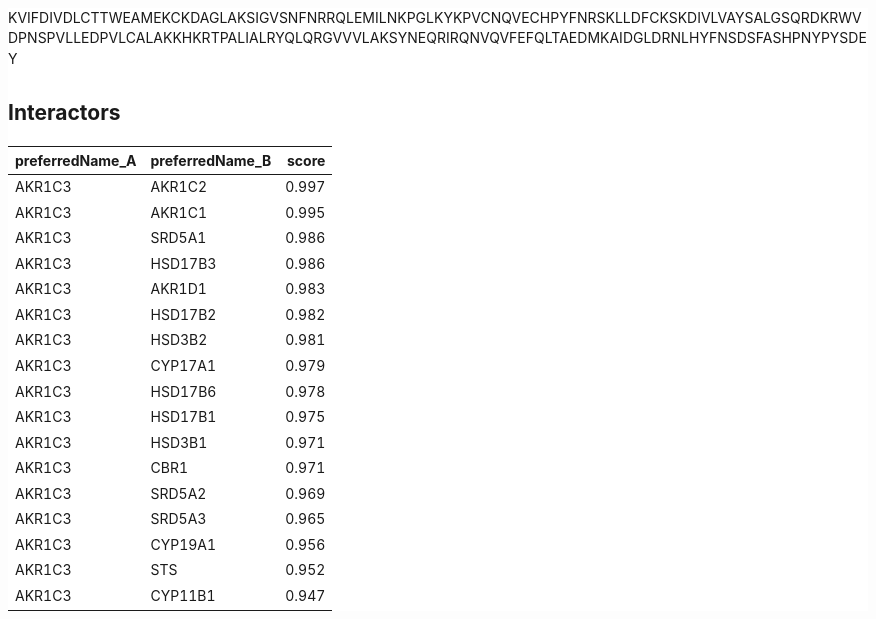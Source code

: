 </span><span>K</span><span>V</span><span>I</span><span>F</span><span>D</span><span>I</span><span>V</span><span>D</span><span>L</span><span>C</span><span>T</span><span>T</span><span>W</span><span>E</span><span>A</span><span>M</span><span>E</span><span>K</span><span>C</span><span>K</span><span>D</span><span>A</span><span>G</span><span>L</span><span>A</span><span>K</span><span>S</span><span>I</span><span>G</span><span>V</span><span>S</span><span>N</span><span>F</span><span>N</span><span>R</span><span>R</span><span>Q</span><span>L</span><span>E</span><span>M</span><span>I</span><span>L</span><span>N</span><span>K</span><span>P</span><span>G</span><span>L</span><span>K</span><span>Y</span><span>K</span><span>P</span><span>V</span><span>C</span><span>N</span><span>Q</span><span>V</span><span>E</span><span>C</span><span>H</span><span>P</span><span>Y</span><span>F</span><span>N</span><span>R</span><span>S</span><span>K</span><span>L</span><span>L</span><span>D</span><span>F</span><span>C</span><span>K</span><span>S</span><span>K</span><span>D</span><span>I</span><span>V</span><span>L</span><span>V</span><span>A</span><span>Y</span><span>S</span><span>A</span><span>L</span><span>G</span><span>S</span><span>Q</span><span>R</span><span>D</span><span>K</span><span>R</span><span>W</span><span>V</span><span>D</span><span>P</span><span>N</span><span>S</span><span>P</span><span>V</span><span>L</span><span>L</span><span>E</span><span>D</span><span>P</span><span>V</span><span>L</span><span>C</span><span>A</span><span>L</span><span>A</span><span>K</span><span>K</span><span>H</span><span>K</span><span>R</span><span>T</span><span>P</span><span>A</span><span>L</span><span>I</span><span>A</span><span>L</span><span>R</span><span>Y</span><span>Q</span><span>L</span><span>Q</span><span>R</span><span>G</span><span>V</span><span>V</span><span>V</span><span>L</span><span>A</span><span>K</span><span>S</span><span>Y</span><span>N</span><span>E</span><span>Q</span><span>R</span><span>I</span><span>R</span><span>Q</span><span>N</span><span>V</span><span>Q</span><span>V</span><span>F</span><span>E</span><span>F</span><span>Q</span><span>L</span><span>T</span><span>A</span><span>E</span><span>D</span><span>M</span><span>K</span><span>A</span><span>I</span><span>D</span><span>G</span><span>L</span><span>D</span><span>R</span><span>N</span><span>L</span><span>H</span><span>Y</span><span>F</span><span>N</span><span>S</span><span>D</span><span>S</span><span>F</span><span>A</span><span>S</span><span>H</span><span>P</span><span>N</span><span>Y</span><span>P</span><span>Y</span><span>S</span><span>D</span><span>E</span><span>Y</span>
</pre>
</div>

## Interactors

| preferredName_A   | preferredName_B   |   score |
|:------------------|:------------------|--------:|
| AKR1C3            | AKR1C2            |   0.997 |
| AKR1C3            | AKR1C1            |   0.995 |
| AKR1C3            | SRD5A1            |   0.986 |
| AKR1C3            | HSD17B3           |   0.986 |
| AKR1C3            | AKR1D1            |   0.983 |
| AKR1C3            | HSD17B2           |   0.982 |
| AKR1C3            | HSD3B2            |   0.981 |
| AKR1C3            | CYP17A1           |   0.979 |
| AKR1C3            | HSD17B6           |   0.978 |
| AKR1C3            | HSD17B1           |   0.975 |
| AKR1C3            | HSD3B1            |   0.971 |
| AKR1C3            | CBR1              |   0.971 |
| AKR1C3            | SRD5A2            |   0.969 |
| AKR1C3            | SRD5A3            |   0.965 |
| AKR1C3            | CYP19A1           |   0.956 |
| AKR1C3            | STS               |   0.952 |
| AKR1C3            | CYP11B1           |   0.947 |